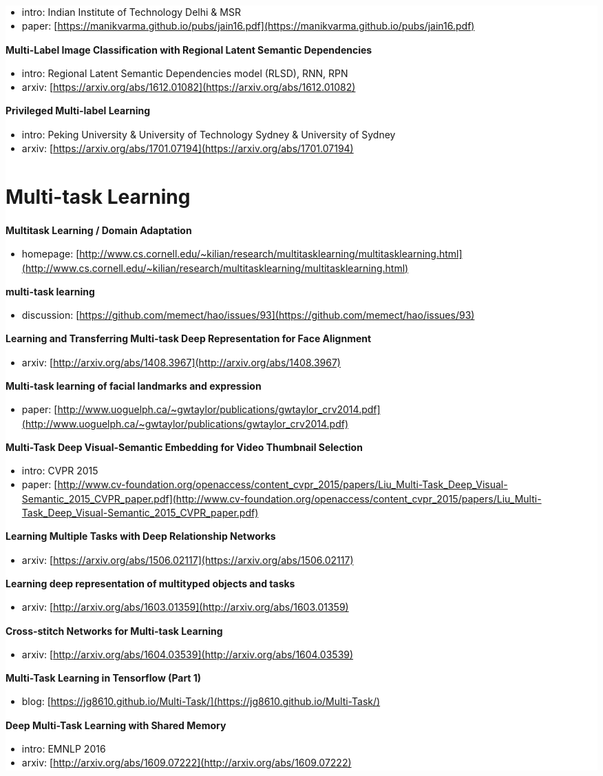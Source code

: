 - intro: Indian Institute of Technology Delhi & MSR
- paper: [https://manikvarma.github.io/pubs/jain16.pdf](https://manikvarma.github.io/pubs/jain16.pdf)

**Multi-Label Image Classification with Regional Latent Semantic Dependencies**

- intro: Regional Latent Semantic Dependencies model (RLSD), RNN, RPN
- arxiv: [https://arxiv.org/abs/1612.01082](https://arxiv.org/abs/1612.01082)

**Privileged Multi-label Learning**

- intro: Peking University & University of Technology Sydney & University of Sydney
- arxiv: [https://arxiv.org/abs/1701.07194](https://arxiv.org/abs/1701.07194)

# Multi-task Learning

**Multitask Learning / Domain Adaptation**

- homepage: [http://www.cs.cornell.edu/~kilian/research/multitasklearning/multitasklearning.html](http://www.cs.cornell.edu/~kilian/research/multitasklearning/multitasklearning.html)

**multi-task learning**

- discussion: [https://github.com/memect/hao/issues/93](https://github.com/memect/hao/issues/93)

**Learning and Transferring Multi-task Deep Representation for Face Alignment**

- arxiv: [http://arxiv.org/abs/1408.3967](http://arxiv.org/abs/1408.3967)

**Multi-task learning of facial landmarks and expression**

- paper: [http://www.uoguelph.ca/~gwtaylor/publications/gwtaylor_crv2014.pdf](http://www.uoguelph.ca/~gwtaylor/publications/gwtaylor_crv2014.pdf)

**Multi-Task Deep Visual-Semantic Embedding for Video Thumbnail Selection**

- intro:  CVPR 2015
- paper: [http://www.cv-foundation.org/openaccess/content_cvpr_2015/papers/Liu_Multi-Task_Deep_Visual-Semantic_2015_CVPR_paper.pdf](http://www.cv-foundation.org/openaccess/content_cvpr_2015/papers/Liu_Multi-Task_Deep_Visual-Semantic_2015_CVPR_paper.pdf)

**Learning Multiple Tasks with Deep Relationship Networks**

- arxiv: [https://arxiv.org/abs/1506.02117](https://arxiv.org/abs/1506.02117)

**Learning deep representation of multityped objects and tasks**

- arxiv: [http://arxiv.org/abs/1603.01359](http://arxiv.org/abs/1603.01359)

**Cross-stitch Networks for Multi-task Learning**

- arxiv: [http://arxiv.org/abs/1604.03539](http://arxiv.org/abs/1604.03539)

**Multi-Task Learning in Tensorflow (Part 1)**

- blog: [https://jg8610.github.io/Multi-Task/](https://jg8610.github.io/Multi-Task/)

**Deep Multi-Task Learning with Shared Memory**

- intro: EMNLP 2016
- arxiv: [http://arxiv.org/abs/1609.07222](http://arxiv.org/abs/1609.07222)
